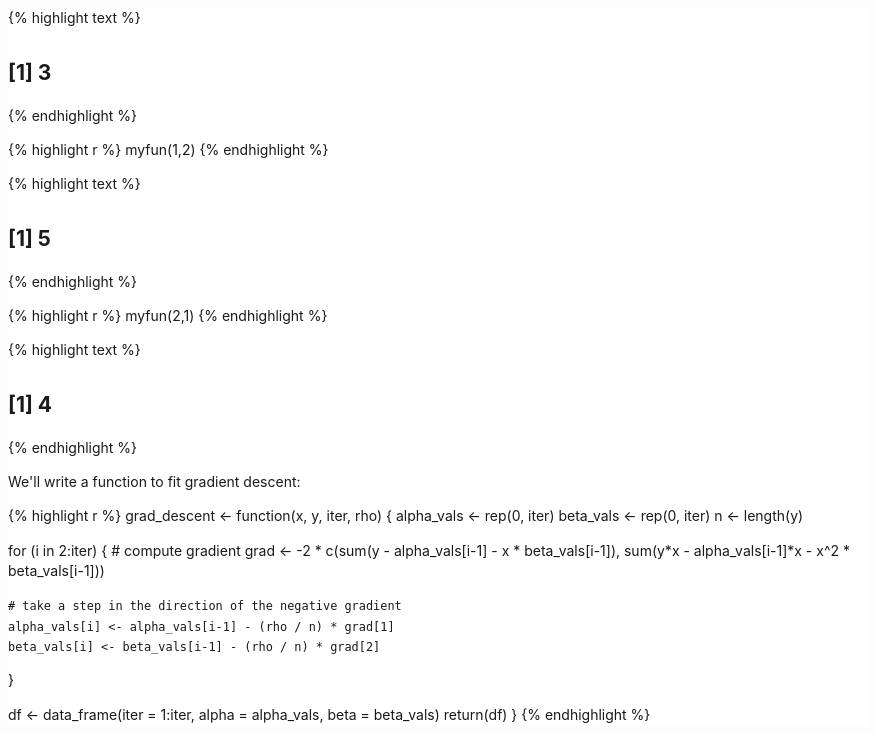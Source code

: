 

{% highlight text %}
## [1] 3
{% endhighlight %}



{% highlight r %}
myfun(1,2)
{% endhighlight %}



{% highlight text %}
## [1] 5
{% endhighlight %}



{% highlight r %}
myfun(2,1)
{% endhighlight %}



{% highlight text %}
## [1] 4
{% endhighlight %}


We'll write a function to fit gradient descent:


{% highlight r %}
grad_descent <- function(x, y, iter, rho) {
  alpha_vals <- rep(0, iter)
  beta_vals <- rep(0, iter)
  n <- length(y)

  for (i in 2:iter) {
    # compute gradient
    grad <- -2 * c(sum(y - alpha_vals[i-1] - x * beta_vals[i-1]),
                   sum(y*x - alpha_vals[i-1]*x - x^2 * beta_vals[i-1]))

    # take a step in the direction of the negative gradient
    alpha_vals[i] <- alpha_vals[i-1] - (rho / n) * grad[1]
    beta_vals[i] <- beta_vals[i-1] - (rho / n) * grad[2]
  }

  df <- data_frame(iter = 1:iter,
                   alpha = alpha_vals,
                   beta = beta_vals)
  return(df)
}
{% endhighlight %}
